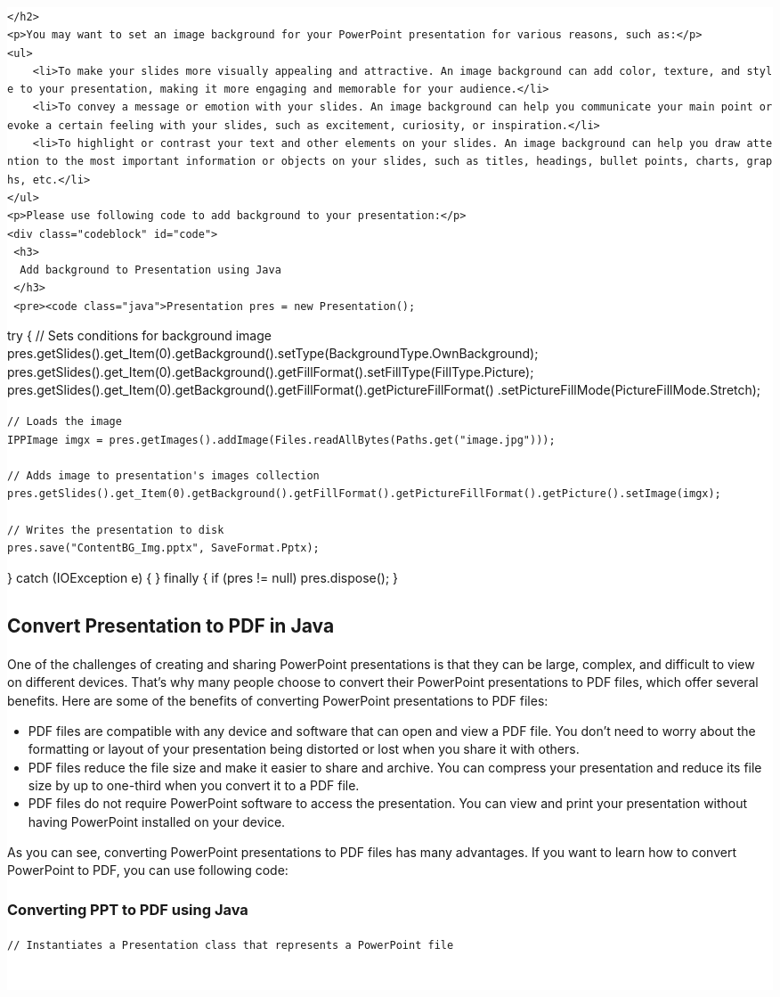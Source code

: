     </h2>
    <p>You may want to set an image background for your PowerPoint presentation for various reasons, such as:</p>
    <ul>
        <li>To make your slides more visually appealing and attractive. An image background can add color, texture, and style to your presentation, making it more engaging and memorable for your audience.</li>
        <li>To convey a message or emotion with your slides. An image background can help you communicate your main point or evoke a certain feeling with your slides, such as excitement, curiosity, or inspiration.</li>
        <li>To highlight or contrast your text and other elements on your slides. An image background can help you draw attention to the most important information or objects on your slides, such as titles, headings, bullet points, charts, graphs, etc.</li>
    </ul>
    <p>Please use following code to add background to your presentation:</p>
    <div class="codeblock" id="code">
     <h3>
      Add background to Presentation using Java
     </h3>
     <pre><code class="java">Presentation pres = new Presentation();
try {
    // Sets conditions for background image
    pres.getSlides().get_Item(0).getBackground().setType(BackgroundType.OwnBackground);
    pres.getSlides().get_Item(0).getBackground().getFillFormat().setFillType(FillType.Picture);
    pres.getSlides().get_Item(0).getBackground().getFillFormat().getPictureFillFormat()
            .setPictureFillMode(PictureFillMode.Stretch);
    
    // Loads the image
    IPPImage imgx = pres.getImages().addImage(Files.readAllBytes(Paths.get("image.jpg")));
    
    // Adds image to presentation's images collection
    pres.getSlides().get_Item(0).getBackground().getFillFormat().getPictureFillFormat().getPicture().setImage(imgx);
    
    // Writes the presentation to disk
    pres.save("ContentBG_Img.pptx", SaveFormat.Pptx);
} catch (IOException e) {
} finally {
    if (pres != null) pres.dispose();
}</code></pre>
    </div>
   <div class="col-lg-12">
    <h2 class="h2title">
     Convert Presentation to PDF in Java
    </h2>
    <p>One of the challenges of creating and sharing PowerPoint presentations is that they can be large, complex, and difficult to view on different devices. That’s why many people choose to convert their PowerPoint presentations to PDF files, which offer several benefits. Here are some of the benefits of converting PowerPoint presentations to PDF files:</p>
    <ul>
        <li>PDF files are compatible with any device and software that can open and view a PDF file. You don’t need to worry about the formatting or layout of your presentation being distorted or lost when you share it with others.</li>
        <li>PDF files reduce the file size and make it easier to share and archive. You can compress your presentation and reduce its file size by up to one-third when you convert it to a PDF file.</li>
        <li>PDF files do not require PowerPoint software to access the presentation. You can view and print your presentation without having PowerPoint installed on your device.</li>
    </ul>
    <p>As you can see, converting PowerPoint presentations to PDF files has many advantages. If you want to learn how to convert PowerPoint to PDF, you can use following code:</p>
    <div class="codeblock" id="code">
     <h3>
      Converting PPT to PDF using Java
     </h3>
     <pre><code class="java">// Instantiates a Presentation class that represents a PowerPoint file